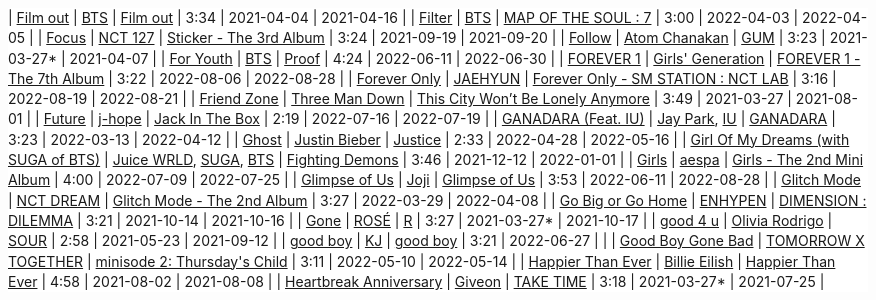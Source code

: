 | [Film out](https://open.spotify.com/track/3UHPGOkUcE4hE7sqBF4Snt) | [BTS](https://open.spotify.com/artist/3Nrfpe0tUJi4K4DXYWgMUX) | [Film out](https://open.spotify.com/album/2jae5Jx8Yh1WjP1K4wTFUa) | 3:34 | 2021-04-04 | 2021-04-16 |
| [Filter](https://open.spotify.com/track/4bZZVcgWWMWPBwzTTp642w) | [BTS](https://open.spotify.com/artist/3Nrfpe0tUJi4K4DXYWgMUX) | [MAP OF THE SOUL : 7](https://open.spotify.com/album/5W1XY5ucNATjTULERvXx9j) | 3:00 | 2022-04-03 | 2022-04-05 |
| [Focus](https://open.spotify.com/track/3OXAycDk6KZnCfYA0LABUr) | [NCT 127](https://open.spotify.com/artist/7f4ignuCJhLXfZ9giKT7rH) | [Sticker \- The 3rd Album](https://open.spotify.com/album/6nYbIKGcTmKM5BAlJPPcad) | 3:24 | 2021-09-19 | 2021-09-20 |
| [Follow](https://open.spotify.com/track/2mPdKlD117fYzBo4dgljPN) | [Atom Chanakan](https://open.spotify.com/artist/2iLCiSxdwUMDEfqyfkuLEw) | [GUM](https://open.spotify.com/album/3XX4Kky17C1qyJ6RaOai28) | 3:23 | 2021-03-27\* | 2021-04-07 |
| [For Youth](https://open.spotify.com/track/4JzCFEc3O2UEdjKzevvFH5) | [BTS](https://open.spotify.com/artist/3Nrfpe0tUJi4K4DXYWgMUX) | [Proof](https://open.spotify.com/album/6al2VdKbb6FIz9d7lU7WRB) | 4:24 | 2022-06-11 | 2022-06-30 |
| [FOREVER 1](https://open.spotify.com/track/1oen3GpTcA486fTHaT7neg) | [Girls' Generation](https://open.spotify.com/artist/0Sadg1vgvaPqGTOjxu0N6c) | [FOREVER 1 \- The 7th Album](https://open.spotify.com/album/3CcgnUkTrUaPTt4Ms1MkoP) | 3:22 | 2022-08-06 | 2022-08-28 |
| [Forever Only](https://open.spotify.com/track/0fN27m84ofEpWHGwJ0THYz) | [JAEHYUN](https://open.spotify.com/artist/0qQI2kmsvSe2ex9k94T5vu) | [Forever Only \- SM STATION : NCT LAB](https://open.spotify.com/album/519WmtnoFNzzyyh7Czfhi8) | 3:16 | 2022-08-19 | 2022-08-21 |
| [Friend Zone](https://open.spotify.com/track/70gE5odAgYvmx0qB1bWDHz) | [Three Man Down](https://open.spotify.com/artist/1qAOsY7jv9GFTv4HoVof5P) | [This City Won’t Be Lonely Anymore](https://open.spotify.com/album/3ChHwbwIhGCH4gprc66ZgU) | 3:49 | 2021-03-27 | 2021-08-01 |
| [Future](https://open.spotify.com/track/0Puudh380z6cOCgMaTNm7h) | [j\-hope](https://open.spotify.com/artist/0b1sIQumIAsNbqAoIClSpy) | [Jack In The Box](https://open.spotify.com/album/0FrC9lzgVhziJenigsrXdl) | 2:19 | 2022-07-16 | 2022-07-19 |
| [GANADARA \(Feat\. IU\)](https://open.spotify.com/track/5quFr5s5PXYfUX5jV2EBZ1) | [Jay Park](https://open.spotify.com/artist/4XDi67ZENZcbfKnvMnTYsI), [IU](https://open.spotify.com/artist/3HqSLMAZ3g3d5poNaI7GOU) | [GANADARA](https://open.spotify.com/album/4cwyl5ynvYVojZRbZ3dSFH) | 3:23 | 2022-03-13 | 2022-04-12 |
| [Ghost](https://open.spotify.com/track/6I3mqTwhRpn34SLVafSH7G) | [Justin Bieber](https://open.spotify.com/artist/1uNFoZAHBGtllmzznpCI3s) | [Justice](https://open.spotify.com/album/5dGWwsZ9iB2Xc3UKR0gif2) | 2:33 | 2022-04-28 | 2022-05-16 |
| [Girl Of My Dreams \(with SUGA of BTS\)](https://open.spotify.com/track/7DF8lvLdV3htIbuTWpc7lR) | [Juice WRLD](https://open.spotify.com/artist/4MCBfE4596Uoi2O4DtmEMz), [SUGA](https://open.spotify.com/artist/0ebNdVaOfp6N0oZ1guIxM8), [BTS](https://open.spotify.com/artist/3Nrfpe0tUJi4K4DXYWgMUX) | [Fighting Demons](https://open.spotify.com/album/07tZDCAqxSIVEZywk0KDfT) | 3:46 | 2021-12-12 | 2022-01-01 |
| [Girls](https://open.spotify.com/track/2WTHLEVjfefbGoW7F3dXIg) | [aespa](https://open.spotify.com/artist/6YVMFz59CuY7ngCxTxjpxE) | [Girls \- The 2nd Mini Album](https://open.spotify.com/album/4w1dbvUy1crv0knXQvcSeY) | 4:00 | 2022-07-09 | 2022-07-25 |
| [Glimpse of Us](https://open.spotify.com/track/6xGruZOHLs39ZbVccQTuPZ) | [Joji](https://open.spotify.com/artist/3MZsBdqDrRTJihTHQrO6Dq) | [Glimpse of Us](https://open.spotify.com/album/6ZZvx0aefZV3LKa053fn71) | 3:53 | 2022-06-11 | 2022-08-28 |
| [Glitch Mode](https://open.spotify.com/track/5b1PngLlxc7hj3fJXrE2Zm) | [NCT DREAM](https://open.spotify.com/artist/1gBUSTR3TyDdTVFIaQnc02) | [Glitch Mode \- The 2nd Album](https://open.spotify.com/album/4cAcTMGFjTBufC7Eu0FizU) | 3:27 | 2022-03-29 | 2022-04-08 |
| [Go Big or Go Home](https://open.spotify.com/track/6IqKFke4ZhKbGYULllEezY) | [ENHYPEN](https://open.spotify.com/artist/5t5FqBwTcgKTaWmfEbwQY9) | [DIMENSION : DILEMMA](https://open.spotify.com/album/5jGRqioNCSWZGBl3QmyuFI) | 3:21 | 2021-10-14 | 2021-10-16 |
| [Gone](https://open.spotify.com/track/2dHoVW9AxJVSRebPRyV2aA) | [ROSÉ](https://open.spotify.com/artist/3eVa5w3URK5duf6eyVDbu9) | [R](https://open.spotify.com/album/5BQcoDfcZ8aBcikYX9B7Ob) | 3:27 | 2021-03-27\* | 2021-10-17 |
| [good 4 u](https://open.spotify.com/track/4ZtFanR9U6ndgddUvNcjcG) | [Olivia Rodrigo](https://open.spotify.com/artist/1McMsnEElThX1knmY4oliG) | [SOUR](https://open.spotify.com/album/6s84u2TUpR3wdUv4NgKA2j) | 2:58 | 2021-05-23 | 2021-09-12 |
| [good boy](https://open.spotify.com/track/3hVbL6BkM5rbRzozafghgh) | [KJ](https://open.spotify.com/artist/5VsLrcMVUw2PUCqAQNPXtn) | [good boy](https://open.spotify.com/album/50oaCQAz9HH45u4SPUWcmx) | 3:21 | 2022-06-27 |  |
| [Good Boy Gone Bad](https://open.spotify.com/track/1HsSIPLTQT354yJcQGfEY3) | [TOMORROW X TOGETHER](https://open.spotify.com/artist/0ghlgldX5Dd6720Q3qFyQB) | [minisode 2: Thursday's Child](https://open.spotify.com/album/1o8jYrnyZueTPIdhlHuTc8) | 3:11 | 2022-05-10 | 2022-05-14 |
| [Happier Than Ever](https://open.spotify.com/track/4RVwu0g32PAqgUiJoXsdF8) | [Billie Eilish](https://open.spotify.com/artist/6qqNVTkY8uBg9cP3Jd7DAH) | [Happier Than Ever](https://open.spotify.com/album/0JGOiO34nwfUdDrD612dOp) | 4:58 | 2021-08-02 | 2021-08-08 |
| [Heartbreak Anniversary](https://open.spotify.com/track/3FAJ6O0NOHQV8Mc5Ri6ENp) | [Giveon](https://open.spotify.com/artist/4fxd5Ee7UefO4CUXgwJ7IP) | [TAKE TIME](https://open.spotify.com/album/1zHR48K6XtWYm6bhrw4J6C) | 3:18 | 2021-03-27\* | 2021-07-25 |